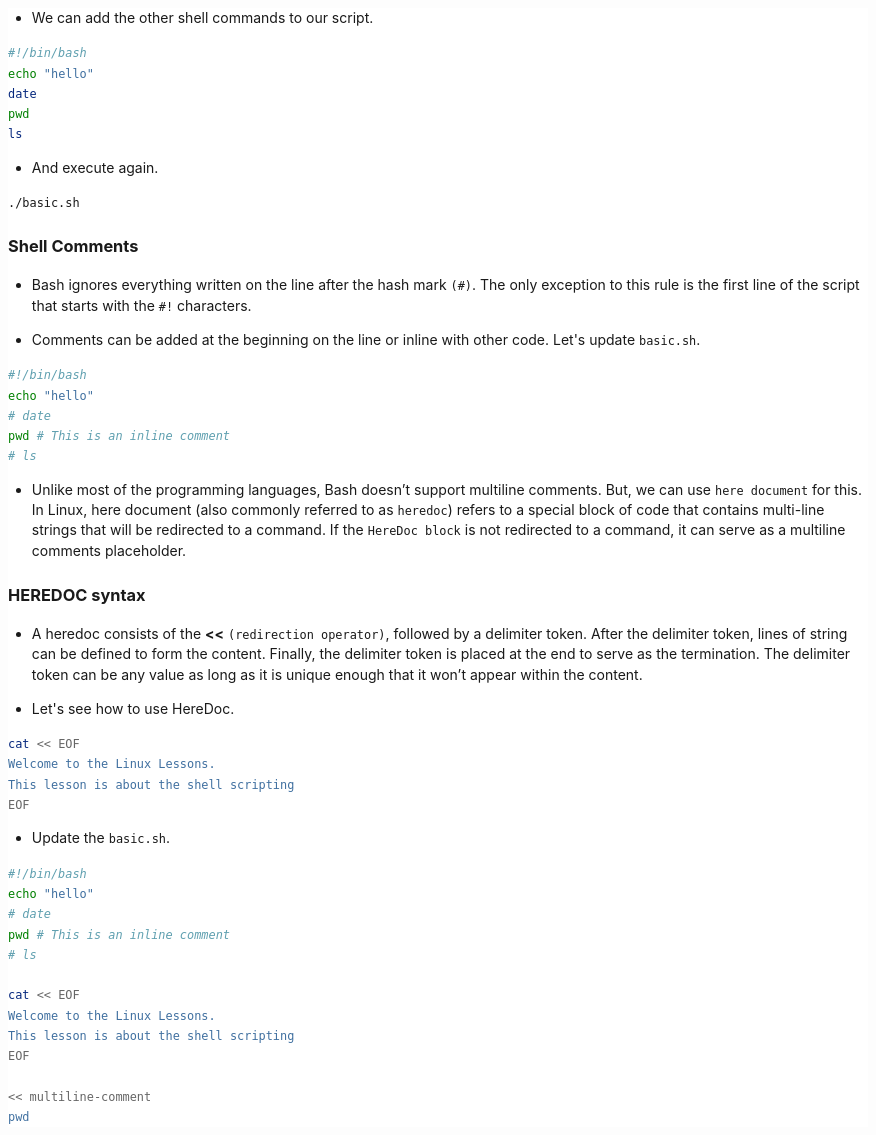 - We can add the other shell commands to our script.

```bash
#!/bin/bash
echo "hello"
date
pwd
ls
```

- And execute again.

```bash
./basic.sh
```

### Shell Comments

- Bash ignores everything written on the line after the hash mark `(#)`. The only exception to this rule is the first line of the script that starts with the `#!` characters. 

- Comments can be added at the beginning on the line or inline with other code. Let's update `basic.sh`.

```bash
#!/bin/bash
echo "hello"
# date
pwd # This is an inline comment
# ls
```

- Unlike most of the programming languages, Bash doesn’t support multiline comments. But, we can use `here document` for this. In Linux, here document (also commonly referred to as `heredoc`) refers to a special block of code that contains multi-line strings that will be redirected to a command. If the `HereDoc block` is not redirected to a command, it can serve as a multiline comments placeholder.

### HEREDOC syntax

- A heredoc consists of the **<<** `(redirection operator)`, followed by a delimiter token. After the delimiter token, lines of string can be defined to form the content. Finally, the delimiter token is placed at the end to serve as the termination. The delimiter token can be any value as long as it is unique enough that it won’t appear within the content.

- Let's see how to use HereDoc.

```bash
cat << EOF
Welcome to the Linux Lessons.
This lesson is about the shell scripting
EOF
```

- Update the `basic.sh`.

```bash
#!/bin/bash
echo "hello"
# date
pwd # This is an inline comment
# ls

cat << EOF
Welcome to the Linux Lessons.
This lesson is about the shell scripting
EOF

<< multiline-comment
pwd
```